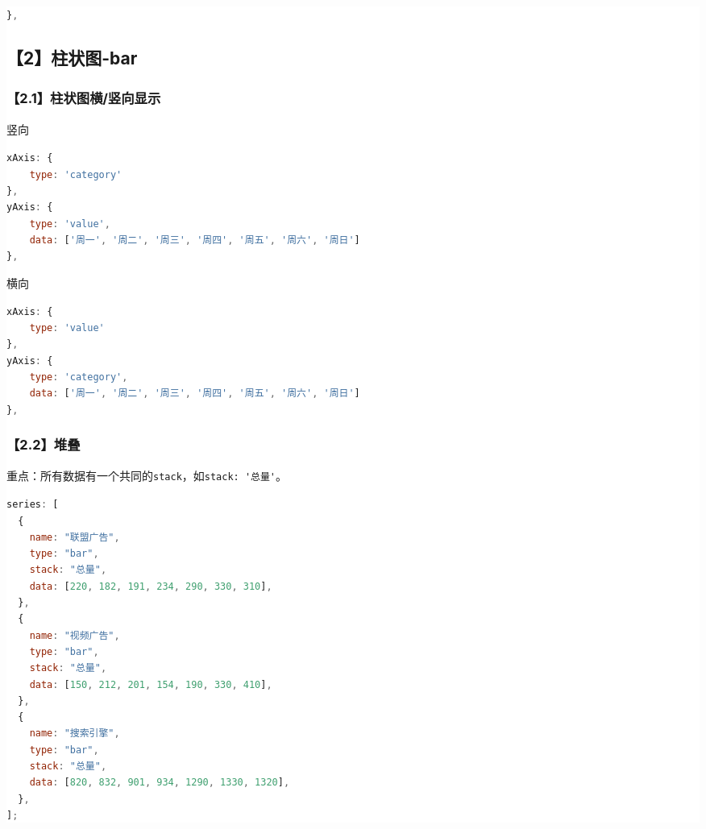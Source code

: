 ```js
},
```

## 【2】柱状图-bar

### 【2.1】柱状图横/竖向显示

竖向

```js
xAxis: {
    type: 'category'
},
yAxis: {
    type: 'value',
    data: ['周一', '周二', '周三', '周四', '周五', '周六', '周日']
},
```

横向

```js
xAxis: {
    type: 'value'
},
yAxis: {
    type: 'category',
    data: ['周一', '周二', '周三', '周四', '周五', '周六', '周日']
},
```

### 【2.2】堆叠

重点：所有数据有一个共同的`stack`，如`stack: '总量'`。

```js
series: [
  {
    name: "联盟广告",
    type: "bar",
    stack: "总量",
    data: [220, 182, 191, 234, 290, 330, 310],
  },
  {
    name: "视频广告",
    type: "bar",
    stack: "总量",
    data: [150, 212, 201, 154, 190, 330, 410],
  },
  {
    name: "搜索引擎",
    type: "bar",
    stack: "总量",
    data: [820, 832, 901, 934, 1290, 1330, 1320],
  },
];
```
